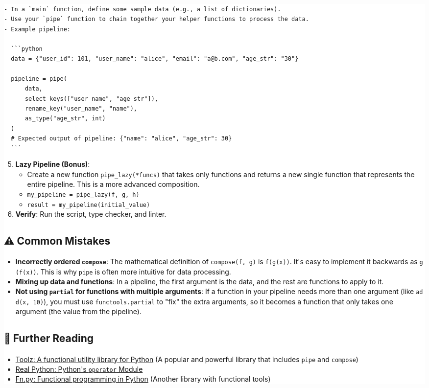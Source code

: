     - In a `main` function, define some sample data (e.g., a list of dictionaries).
    - Use your `pipe` function to chain together your helper functions to process the data.
    - Example pipeline:

      ```python
      data = {"user_id": 101, "user_name": "alice", "email": "a@b.com", "age_str": "30"}

      pipeline = pipe(
          data,
          select_keys(["user_name", "age_str"]),
          rename_key("user_name", "name"),
          as_type("age_str", int)
      )
      # Expected output of pipeline: {"name": "alice", "age_str": 30}
      ```

5.  **Lazy Pipeline (Bonus)**:
    - Create a new function `pipe_lazy(*funcs)` that takes only functions and returns a new single function that represents the entire pipeline. This is a more advanced composition.
    - `my_pipeline = pipe_lazy(f, g, h)`
    - `result = my_pipeline(initial_value)`
6.  **Verify**: Run the script, type checker, and linter.

## ⚠️ Common Mistakes

- **Incorrectly ordered `compose`**: The mathematical definition of `compose(f, g)` is `f(g(x))`. It's easy to implement it backwards as `g(f(x))`. This is why `pipe` is often more intuitive for data processing.
- **Mixing up data and functions**: In a pipeline, the first argument is the data, and the rest are functions to apply to it.
- **Not using `partial` for functions with multiple arguments**: If a function in your pipeline needs more than one argument (like `add(x, 10)`), you must use `functools.partial` to "fix" the extra arguments, so it becomes a function that only takes one argument (the value from the pipeline).

## 📖 Further Reading

- [Toolz: A functional utility library for Python](https://toolz.readthedocs.io/en/latest/index.html) (A popular and powerful library that includes `pipe` and `compose`)
- [Real Python: Python's `operator` Module](https://realpython.com/python-operator-module/)
- [Fn.py: Functional programming in Python](https://github.com/kachayev/fn.py) (Another library with functional tools)
